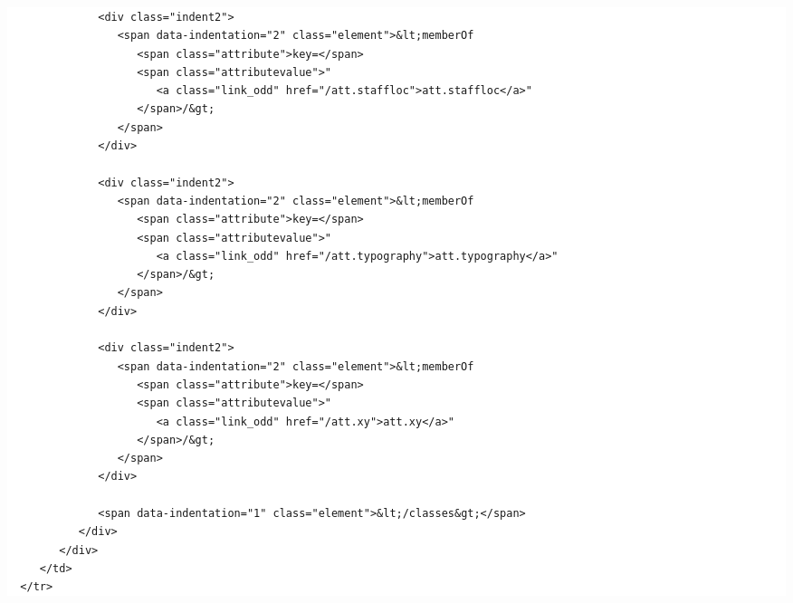                   <div class="indent2">
                     <span data-indentation="2" class="element">&lt;memberOf 
                        <span class="attribute">key=</span>
                        <span class="attributevalue">"
                           <a class="link_odd" href="/att.staffloc">att.staffloc</a>"
                        </span>/&gt;
                     </span>
                  </div>
                  
                  <div class="indent2">
                     <span data-indentation="2" class="element">&lt;memberOf 
                        <span class="attribute">key=</span>
                        <span class="attributevalue">"
                           <a class="link_odd" href="/att.typography">att.typography</a>"
                        </span>/&gt;
                     </span>
                  </div>
                  
                  <div class="indent2">
                     <span data-indentation="2" class="element">&lt;memberOf 
                        <span class="attribute">key=</span>
                        <span class="attributevalue">"
                           <a class="link_odd" href="/att.xy">att.xy</a>"
                        </span>/&gt;
                     </span>
                  </div>
                  
                  <span data-indentation="1" class="element">&lt;/classes&gt;</span>
               </div>
            </div>
         </td>
      </tr>
   </table>
</div>